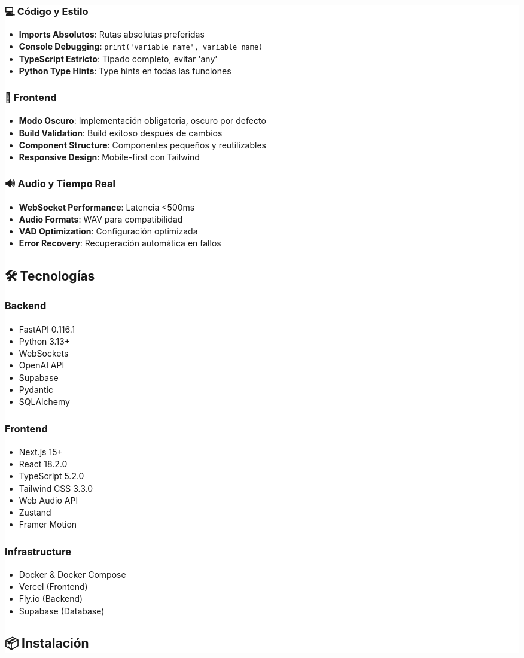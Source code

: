 ### 💻 Código y Estilo

- **Imports Absolutos**: Rutas absolutas preferidas
- **Console Debugging**: `print('variable_name', variable_name)`
- **TypeScript Estricto**: Tipado completo, evitar 'any'
- **Python Type Hints**: Type hints en todas las funciones

### 🎨 Frontend

- **Modo Oscuro**: Implementación obligatoria, oscuro por defecto
- **Build Validation**: Build exitoso después de cambios
- **Component Structure**: Componentes pequeños y reutilizables
- **Responsive Design**: Mobile-first con Tailwind

### 🔊 Audio y Tiempo Real

- **WebSocket Performance**: Latencia <500ms
- **Audio Formats**: WAV para compatibilidad
- **VAD Optimization**: Configuración optimizada
- **Error Recovery**: Recuperación automática en fallos

## 🛠️ Tecnologías

### Backend

- FastAPI 0.116.1
- Python 3.13+
- WebSockets
- OpenAI API
- Supabase
- Pydantic
- SQLAlchemy

### Frontend

- Next.js 15+
- React 18.2.0
- TypeScript 5.2.0
- Tailwind CSS 3.3.0
- Web Audio API
- Zustand
- Framer Motion

### Infrastructure

- Docker & Docker Compose
- Vercel (Frontend)
- Fly.io (Backend)
- Supabase (Database)

## 📦 Instalación
